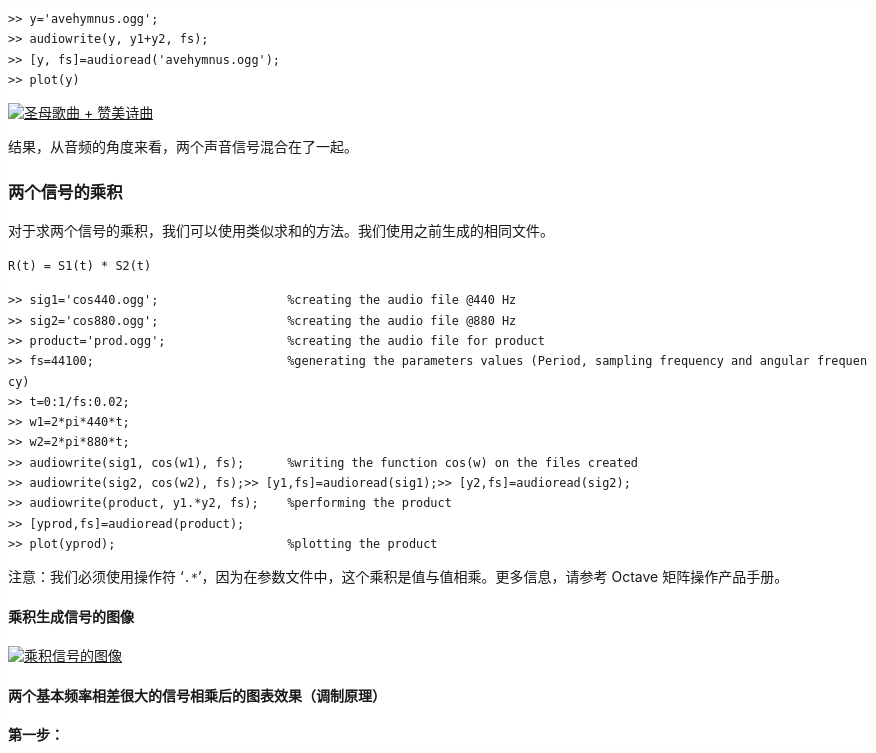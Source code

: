 
```
>> y='avehymnus.ogg';
>> audiowrite(y, y1+y2, fs);
>> [y, fs]=audioread('avehymnus.ogg');
>> plot(y)

```

[![圣母歌曲 + 赞美诗曲](/data/attachment/album/201609/30/142629fbz22rizro22cijo.png)](https://www.howtoforge.com/images/octave-audio-signal-processing-ubuntu/big/avehymnus.png)


结果，从音频的角度来看，两个声音信号混合在了一起。


### 两个信号的乘积


对于求两个信号的乘积，我们可以使用类似求和的方法。我们使用之前生成的相同文件。



```
R(t) = S1(t) * S2(t)

```


```
>> sig1='cos440.ogg';                  %creating the audio file @440 Hz
>> sig2='cos880.ogg';                  %creating the audio file @880 Hz
>> product='prod.ogg';                 %creating the audio file for product
>> fs=44100;                           %generating the parameters values (Period, sampling frequency and angular frequency)
>> t=0:1/fs:0.02;
>> w1=2*pi*440*t;
>> w2=2*pi*880*t;
>> audiowrite(sig1, cos(w1), fs);      %writing the function cos(w) on the files created
>> audiowrite(sig2, cos(w2), fs);>> [y1,fs]=audioread(sig1);>> [y2,fs]=audioread(sig2);
>> audiowrite(product, y1.*y2, fs);    %performing the product
>> [yprod,fs]=audioread(product);
>> plot(yprod);                        %plotting the product

```

注意：我们必须使用操作符 ‘`.*`’，因为在参数文件中，这个乘积是值与值相乘。更多信息，请参考 Octave 矩阵操作产品手册。


#### 乘积生成信号的图像


[![乘积信号的图像](/data/attachment/album/201609/30/142629e0twfm4gvn8zvjvb.png)](https://www.howtoforge.com/images/octave-audio-signal-processing-ubuntu/big/plotprod.png)


#### 两个基本频率相差很大的信号相乘后的图表效果（调制原理）


**第一步：**
